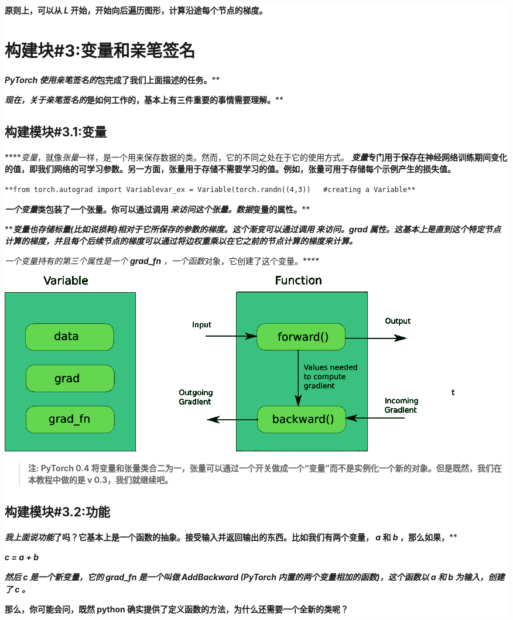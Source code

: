 ****原则上，可以从 *L* 开始，开始向后遍历图形，计算沿途每个节点的梯度。****

# ****构建块#3:变量和亲笔签名****

****PyTorch 使用*亲笔签名的*包完成了我们上面描述的任务。****

****现在，关于*亲笔签名的*是如何工作的，基本上有三件重要的事情需要理解。****

## ****构建模块#3.1:变量****

*****变量*，就像*张量*一样，是一个用来保存数据的类。然而，它的不同之处在于它的使用方式。 ***变量*专门用于保存在神经网络训练期间变化的值，即我们网络的可学习参数。**另一方面，张量用于存储不需要学习的值。例如，张量可用于存储每个示例产生的损失值。****

```
**from torch.autograd import Variablevar_ex = Variable(torch.randn((4,3))   #creating a Variable**
```

****一个*变量*类包装了一个张量。你可以通过调用 ***来访问这个张量。数据*变量的**属性。****

*****变量*也存储标量(比如说损耗)相对于它所保存的参数的梯度。这个渐变可以通过调用 ***来访问。grad*** 属性。这基本上是直到这个特定节点计算的梯度，并且每个后续节点的梯度可以通过将*边权重*乘以在它之前的节点计算的梯度来计算。****

****一个*变量*持有的第三个属性是一个 ***grad_fn*** ，一个*函数*对象，它创建了这个变量。****

****![](img/d6c0f5c7bc9c1b202964d226683b92fe.png)****

> ******注:** PyTorch 0.4 将变量和张量类合二为一，张量可以通过一个开关做成一个“变量”而不是实例化一个新的对象。但是既然，我们在本教程中做的是 v 0.3，我们就继续吧。****

## ****构建模块#3.2:功能****

****我上面说*功能*了吗？它基本上是一个函数的抽象。接受输入并返回输出的东西。比如我们有两个变量， *a* 和 *b* ，那么如果，****

*****c = a + b*****

****然后 *c* 是一个新变量，它的 *grad_fn* 是一个叫做 *AddBackward* (PyTorch 内置的两个变量相加的函数)*，*这个函数以 *a* 和 *b* 为输入，创建了 *c* 。****

****那么，你可能会问，既然 python 确实提供了定义函数的方法，为什么还需要一个全新的类呢？****
